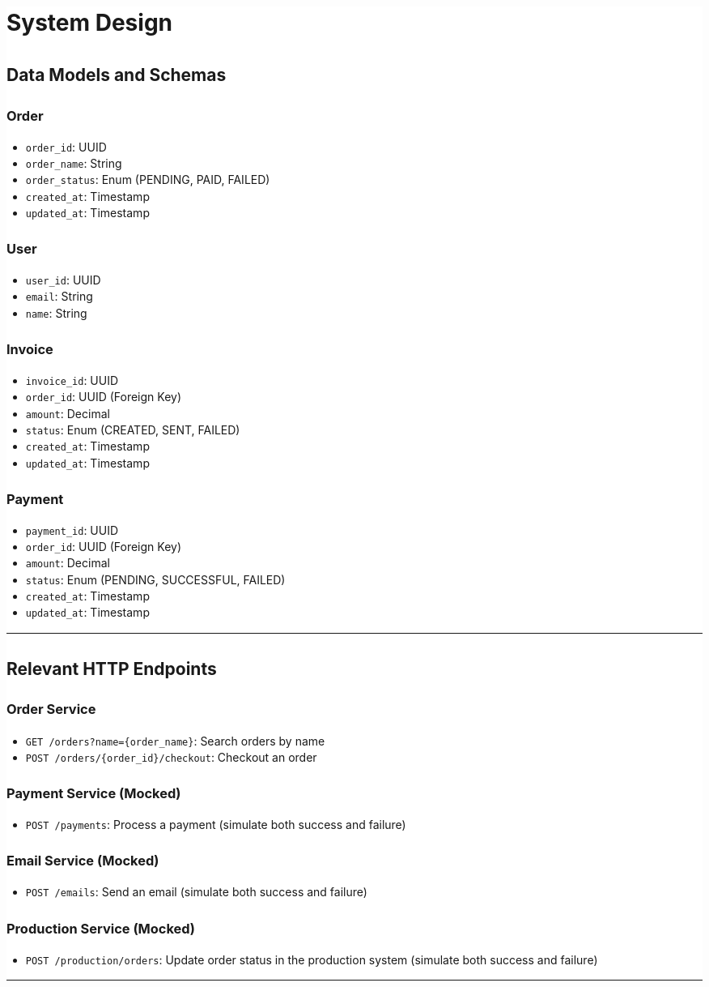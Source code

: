# System Design

## Data Models and Schemas

### Order
- `order_id`: UUID
- `order_name`: String
- `order_status`: Enum (PENDING, PAID, FAILED)
- `created_at`: Timestamp
- `updated_at`: Timestamp

### User
- `user_id`: UUID
- `email`: String
- `name`: String

### Invoice
- `invoice_id`: UUID
- `order_id`: UUID (Foreign Key)
- `amount`: Decimal
- `status`: Enum (CREATED, SENT, FAILED)
- `created_at`: Timestamp
- `updated_at`: Timestamp

### Payment
- `payment_id`: UUID
- `order_id`: UUID (Foreign Key)
- `amount`: Decimal
- `status`: Enum (PENDING, SUCCESSFUL, FAILED)
- `created_at`: Timestamp
- `updated_at`: Timestamp

---

## Relevant HTTP Endpoints

### Order Service
- `GET /orders?name={order_name}`: Search orders by name
- `POST /orders/{order_id}/checkout`: Checkout an order

### Payment Service (Mocked)
- `POST /payments`: Process a payment (simulate both success and failure)

### Email Service (Mocked)
- `POST /emails`: Send an email (simulate both success and failure)

### Production Service (Mocked)
- `POST /production/orders`: Update order status in the production system (simulate both success and failure)

---